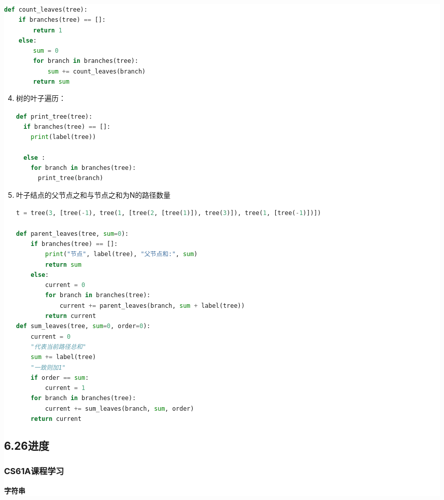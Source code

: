    ~~~python
   def count_leaves(tree):
       if branches(tree) == []:
           return 1
       else:
           sum = 0
           for branch in branches(tree):
               sum += count_leaves(branch)
           return sum
   ~~~
4. 树的叶子遍历：

   ~~~python
   def print_tree(tree):
     if branches(tree) == []:
       print(label(tree))

     else :
       for branch in branches(tree):
         print_tree(branch)
   ~~~
5. 叶子结点的父节点之和与节点之和为N的路径数量

   ~~~python
   t = tree(3, [tree(-1), tree(1, [tree(2, [tree(1)]), tree(3)]), tree(1, [tree(-1)])])

   def parent_leaves(tree, sum=0):
       if branches(tree) == []:
           print("节点", label(tree), "父节点和:", sum)
           return sum
       else:
           current = 0
           for branch in branches(tree):
               current += parent_leaves(branch, sum + label(tree))
           return current
   def sum_leaves(tree, sum=0, order=0):
       current = 0
       "代表当前路径总和"
       sum += label(tree)
       "一致则加1"
       if order == sum:
           current = 1
       for branch in branches(tree):
           current += sum_leaves(branch, sum, order)
       return current
   ~~~

## 6.26进度

### CS61A课程学习

**字符串**
